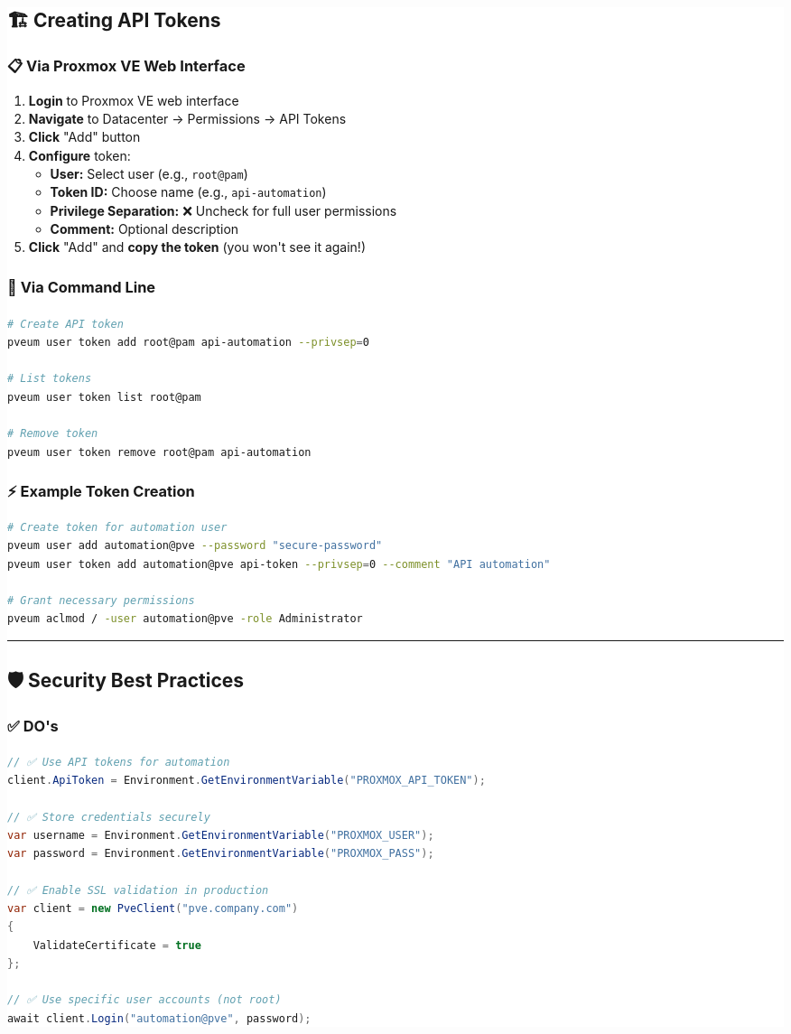 
## 🏗️ Creating API Tokens

### 📋 **Via Proxmox VE Web Interface**

1. **Login** to Proxmox VE web interface
2. **Navigate** to Datacenter → Permissions → API Tokens
3. **Click** "Add" button
4. **Configure** token:
   - **User:** Select user (e.g., `root@pam`)
   - **Token ID:** Choose name (e.g., `api-automation`)
   - **Privilege Separation:** ❌ Uncheck for full user permissions
   - **Comment:** Optional description
5. **Click** "Add" and **copy the token** (you won't see it again!)

### 🔧 **Via Command Line**

```bash
# Create API token
pveum user token add root@pam api-automation --privsep=0

# List tokens
pveum user token list root@pam

# Remove token
pveum user token remove root@pam api-automation
```

### ⚡ **Example Token Creation**

```bash
# Create token for automation user
pveum user add automation@pve --password "secure-password"
pveum user token add automation@pve api-token --privsep=0 --comment "API automation"

# Grant necessary permissions
pveum aclmod / -user automation@pve -role Administrator
```

---

## 🛡️ Security Best Practices

### ✅ **DO's**

```csharp
// ✅ Use API tokens for automation
client.ApiToken = Environment.GetEnvironmentVariable("PROXMOX_API_TOKEN");

// ✅ Store credentials securely
var username = Environment.GetEnvironmentVariable("PROXMOX_USER");
var password = Environment.GetEnvironmentVariable("PROXMOX_PASS");

// ✅ Enable SSL validation in production
var client = new PveClient("pve.company.com")
{
    ValidateCertificate = true
};

// ✅ Use specific user accounts (not root)
await client.Login("automation@pve", password);
```
